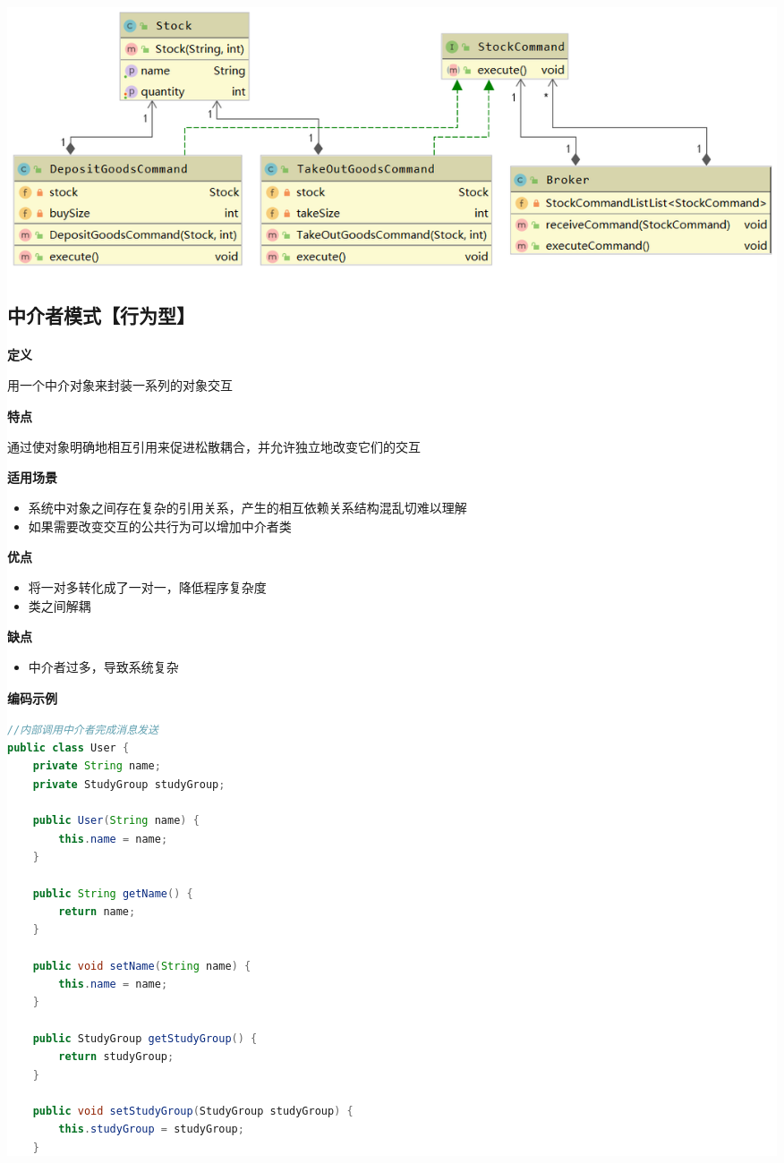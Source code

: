 ![command-uml](/img/pattern/command-uml.png)

## 中介者模式【行为型】

**定义**

用一个中介对象来封装一系列的对象交互

**特点**

通过使对象明确地相互引用来促进松散耦合，并允许独立地改变它们的交互

**适用场景**

- 系统中对象之间存在复杂的引用关系，产生的相互依赖关系结构混乱切难以理解
- 如果需要改变交互的公共行为可以增加中介者类

**优点**

- 将一对多转化成了一对一，降低程序复杂度
- 类之间解耦

**缺点**

- 中介者过多，导致系统复杂

**编码示例**

```java
//内部调用中介者完成消息发送
public class User {
    private String name;
    private StudyGroup studyGroup;

    public User(String name) {
        this.name = name;
    }

    public String getName() {
        return name;
    }

    public void setName(String name) {
        this.name = name;
    }

    public StudyGroup getStudyGroup() {
        return studyGroup;
    }

    public void setStudyGroup(StudyGroup studyGroup) {
        this.studyGroup = studyGroup;
    }
```